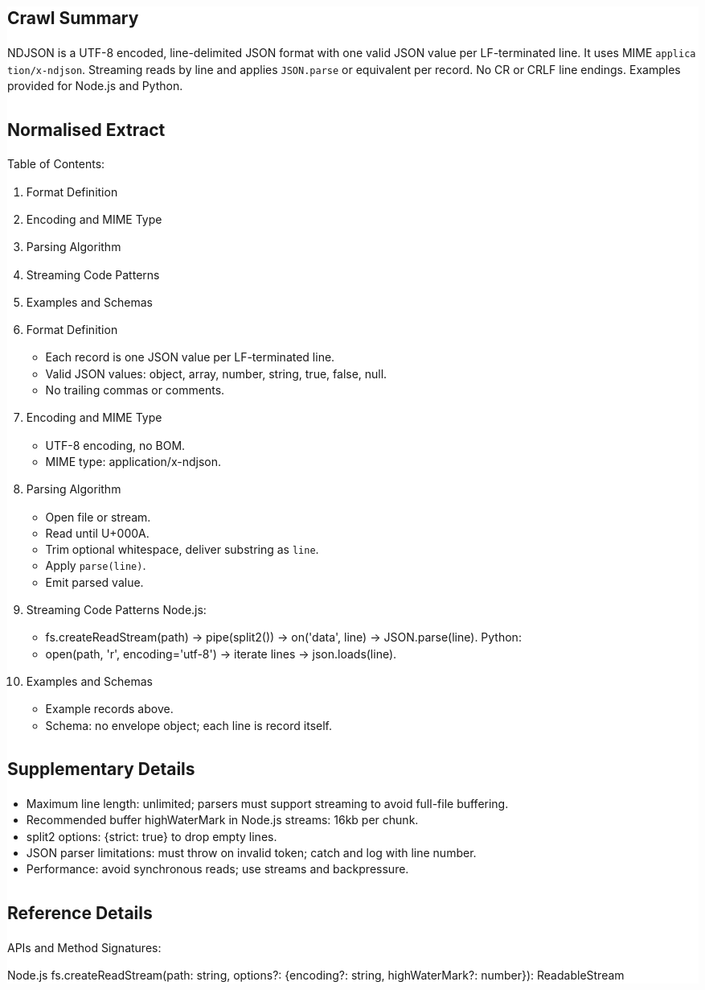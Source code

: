 ## Crawl Summary
NDJSON is a UTF-8 encoded, line-delimited JSON format with one valid JSON value per LF-terminated line.  It uses MIME `application/x-ndjson`.  Streaming reads by line and applies `JSON.parse` or equivalent per record.  No CR or CRLF line endings.  Examples provided for Node.js and Python.

## Normalised Extract
Table of Contents:
1. Format Definition
2. Encoding and MIME Type
3. Parsing Algorithm
4. Streaming Code Patterns
5. Examples and Schemas

1. Format Definition
   - Each record is one JSON value per LF-terminated line.
   - Valid JSON values: object, array, number, string, true, false, null.
   - No trailing commas or comments.

2. Encoding and MIME Type
   - UTF-8 encoding, no BOM.
   - MIME type: application/x-ndjson.

3. Parsing Algorithm
   - Open file or stream.
   - Read until U+000A.
   - Trim optional whitespace, deliver substring as `line`.
   - Apply `parse(line)`.
   - Emit parsed value.

4. Streaming Code Patterns
   Node.js:
     - fs.createReadStream(path) → pipe(split2()) → on('data', line) → JSON.parse(line).
   Python:
     - open(path, 'r', encoding='utf-8') → iterate lines → json.loads(line).

5. Examples and Schemas
   - Example records above.
   - Schema: no envelope object; each line is record itself.


## Supplementary Details
- Maximum line length: unlimited; parsers must support streaming to avoid full-file buffering.
- Recommended buffer highWaterMark in Node.js streams: 16kb per chunk.
- split2 options: {strict: true} to drop empty lines.
- JSON parser limitations: must throw on invalid token; catch and log with line number.
- Performance: avoid synchronous reads; use streams and backpressure.


## Reference Details
APIs and Method Signatures:

Node.js fs.createReadStream(path: string, options?: {encoding?: string, highWaterMark?: number}): ReadableStream
